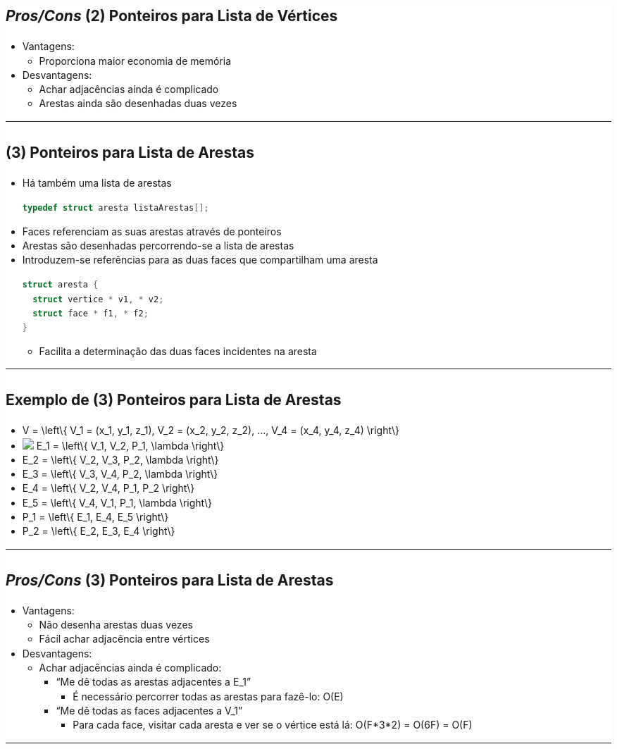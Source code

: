 
## _Pros/Cons_ (2) Ponteiros para Lista de Vértices

- Vantagens:
  - Proporciona maior economia de memória
- Desvantagens:
  - Achar adjacências ainda é complicado
  - Arestas ainda são desenhadas duas vezes

---

## (3) Ponteiros para Lista de Arestas

- Há também uma lista de arestas
  ```c
  typedef struct aresta listaArestas[];
  ```
- Faces referenciam as suas arestas através de ponteiros
- Arestas são desenhadas percorrendo-se a lista de arestas
- Introduzem-se referências para as duas faces que compartilham uma aresta
  ```c
  struct aresta {
    struct vertice * v1, * v2;
    struct face * f1, * f2;
  }
  ```
  - Facilita a determinação das duas faces incidentes na aresta

---

## Exemplo de **(3) Ponteiros para Lista de Arestas**

- <span class="math">V = \left\\{ V_1 = (x_1, y_1, z_1), V_2 = (x_2, y_2, z_2), ..., V_4 = (x_4, y_4, z_4) \\right\\}</span>
- ![](../../images/malha-ponteiro-lista-vertices.png) 
  <span class="math">E_1 = \left\\{ V_1, V_2, P_1, \lambda \\right\\}</span>
- <span class="math">E_2 = \left\\{ V_2, V_3, P_2, \lambda \\right\\}</span>
- <span class="math">E_3 = \left\\{ V_3, V_4, P_2, \lambda \\right\\}</span>
- <span class="math">E_4 = \left\\{ V_2, V_4, P_1, P_2 \\right\\}</span>
- <span class="math">E_5 = \left\\{ V_4, V_1, P_1, \lambda \\right\\}</span>
- <span class="math">P_1 = \left\\{ E_1, E_4, E_5 \\right\\}</span>
- <span class="math">P_2 = \\left\\{ E_2, E_3, E_4 \\right\\}</span>

---

## _Pros/Cons_ (3) Ponteiros para Lista de Arestas

- Vantagens:
  - Não desenha arestas duas vezes
  - Fácil achar adjacência entre vértices
- Desvantagens:
  - Achar adjacências ainda é complicado:
    - <q>Me dê todas as arestas adjacentes a <span class="math">E_1</span></q>
      - É necessário percorrer todas as arestas para fazê-lo:
        <span class="math">O(E)</span>
    - <q>Me dê todas as faces adjacentes a <span class="math">V_1</span></q>
      - Para cada face, visitar cada aresta e ver se o vértice está lá:
        <span class="math">O(F\*3\*2) = O(6F) = O(F)</span>

---